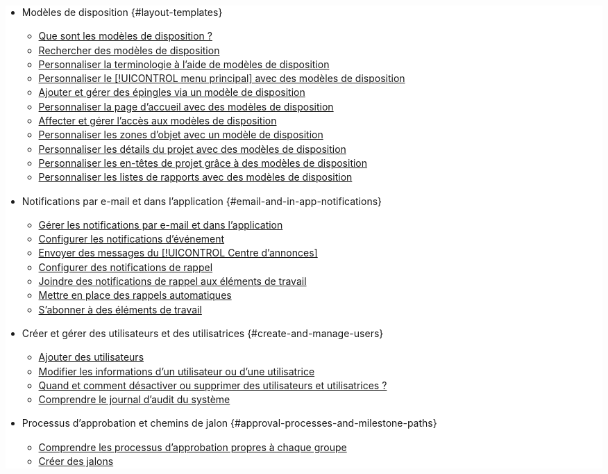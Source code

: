    + Modèles de disposition {#layout-templates}
      + [Que sont les modèles de disposition ?](/help/administration-and-setup/layout-templates/what-are-layout-templates.md)
      + [Rechercher des modèles de disposition](/help/administration-and-setup/layout-templates/find-layout-templates.md)
      + [Personnaliser la terminologie à l’aide de modèles de disposition](/help/administration-and-setup/layout-templates/customize-workfront-terminology.md)
      + [Personnaliser le [!UICONTROL menu principal] avec des modèles de disposition](/help/administration-and-setup/layout-templates/customize-the-main-menu-with-layout-templates.md)
      + [Ajouter et gérer des épingles via un modèle de disposition](/help/administration-and-setup/layout-templates/add-and-manage-pins-in-layout-template.md)
      + [Personnaliser la page d’accueil avec des modèles de disposition](/help/administration-and-setup/layout-templates/customize-workfront-home-with-layout-templates.md)
      + [Affecter et gérer l’accès aux modèles de disposition](/help/administration-and-setup/layout-templates/assign-and-manage-access-to-layout-templates.md)
      + [Personnaliser les zones d’objet avec un modèle de disposition](/help/administration-and-setup/layout-templates/customize-object-areas-with-a-layout-template.md)
      + [Personnaliser les détails du projet avec des modèles de disposition](/help/administration-and-setup/layout-templates/customize-project-details-with-layout-templates.md)
      + [Personnaliser les en-têtes de projet grâce à des modèles de disposition](/help/administration-and-setup/layout-templates/customize-project-headers-with-layout-templates.md)
      + [Personnaliser les listes de rapports avec des modèles de disposition](/help/administration-and-setup/layout-templates/customize-reporting-lists-with-layout-templates.md)


   + Notifications par e-mail et dans l’application {#email-and-in-app-notifications}
      + [Gérer les notifications par e-mail et dans l’application](/help/administration-and-setup/email-and-in-app-notifications/manage-inapp-and-email-notifications.md)
      + [Configurer les notifications d’événement](/help/administration-and-setup/email-and-in-app-notifications/admin-set-up-event-notifications.md)
      + [Envoyer des messages du [!UICONTROL Centre d’annonces]](/help/administration-and-setup/email-and-in-app-notifications/admin-use-the-announcement-center.md)
      + [Configurer des notifications de rappel](/help/administration-and-setup/email-and-in-app-notifications/admin-create-reminder-notifications.md)
      + [Joindre des notifications de rappel aux éléments de travail](/help/administration-and-setup/email-and-in-app-notifications/user-attach-reminder-notifications.md)
      + [Mettre en place des rappels automatiques](/help/administration-and-setup/email-and-in-app-notifications/admin-set-up-automatic-reminders.md)
      + [S’abonner à des éléments de travail](/help/administration-and-setup/email-and-in-app-notifications/user-subscribe-to-work-items.md)

   + Créer et gérer des utilisateurs et des utilisatrices {#create-and-manage-users}
      + [Ajouter des utilisateurs](/help/administration-and-setup/create-and-manage-users/add-users-to-adobe-workfront.md)
      + [Modifier les informations d’un utilisateur ou d’une utilisatrice](/help/administration-and-setup/create-and-manage-users/modify-user-information.md)
      + [Quand et comment désactiver ou supprimer des utilisateurs et utilisatrices ?](/help/administration-and-setup/create-and-manage-users/deactivate-or-delete-users.md)
      + [Comprendre le journal d’audit du système](/help/administration-and-setup/create-and-manage-users/system-audit-log.md)

   + Processus d’approbation et chemins de jalon {#approval-processes-and-milestone-paths}
      + [Comprendre les processus d’approbation propres à chaque groupe](/help/administration-and-setup/approval-processes-and-milestone-paths/group-specific-approval-processes.md)
      + [Créer des jalons](/help/administration-and-setup/approval-processes-and-milestone-paths/creating-milestones.md)
